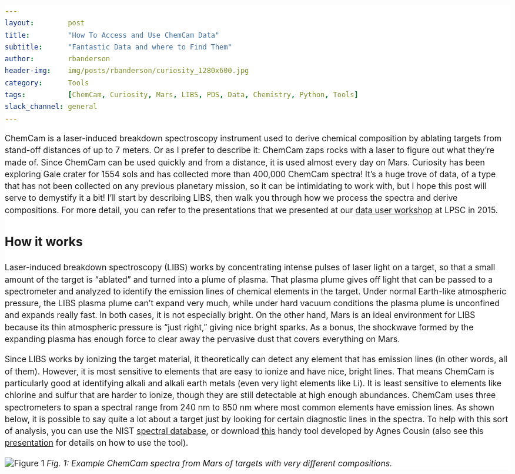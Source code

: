 ```yaml
---
layout:        post
title:         "How To Access and Use ChemCam Data"
subtitle:      "Fantastic Data and where to Find Them"
author:        rbanderson
header-img:    img/posts/rbanderson/curiosity_1280x600.jpg
category:      Tools
tags:          [ChemCam, Curiosity, Mars, LIBS, PDS, Data, Chemistry, Python, Tools]
slack_channel: general
---
```


ChemCam is a laser-induced breakdown spectroscopy instrument used to derive chemical composition by ablating targets from stand-off distances of up to 7 meters. Or as I prefer to describe it: ChemCam zaps rocks with a laser to figure out what they’re made of.
Since ChemCam can be used quickly and from a distance, it is used almost every day on Mars. Curiosity has been exploring Gale crater for 1554 sols and has collected more than 400,000 ChemCam spectra! It’s a huge trove of data, of a type that has not been collected on any previous planetary mission, so it can be intimidating to work with, but I hope this post will serve to demystify it a bit! I’ll start by describing LIBS, then walk you through how we process the spectra and derive compositions. For more detail, you can refer to the presentations that we presented at our [data user workshop](http://pds-geosciences.wustl.edu/workshops/ChemCam_Workshop_Mar15.htm) at LPSC in 2015.

## How it works
Laser-induced breakdown spectroscopy (LIBS) works by concentrating intense pulses of laser light on a target, so that a small amount of the target is “ablated” and turned into a plume of plasma. That plasma plume gives off light that can be passed to a spectrometer and analyzed to identify the emission lines of chemical elements in the target. Under normal Earth-like atmospheric pressure, the LIBS plasma plume can’t expand very much, while under hard vacuum conditions the plasma plume is unconfined and expands really fast. In both cases, it is not especially bright. On the other hand, Mars is an ideal environment for LIBS because its thin atmospheric pressure is “just right,” giving nice bright sparks. As a bonus, the shockwave formed by the expanding plasma has enough force to clear away the pervasive dust that covers everything on Mars.

Since LIBS works by ionizing the target material, it theoretically can detect any element that has emission lines (in other words, all of them). However, it is most sensitive to elements that are easy to ionize and have nice, bright lines. That means ChemCam is particularly good at identifying alkali and alkali earth metals (even very light elements like Li). It is least sensitive to elements like chlorine and sulfur that are harder to ionize, though they are still detectable at high enough abundances. ChemCam uses three spectrometers to span a spectral range from 240 nm to 850 nm where most common elements have emission lines. As shown below, it is possible to say quite a lot about a target just by looking for certain diagnostic lines in the spectra. To help with this sort of analysis, you can use the NIST [spectral database](http://physics.nist.gov/PhysRefData/ASD/lines_form.html), or download [this](http://pds-geosciences.wustl.edu/workshops/chemcam_workshop_2015/4a._cquest_v2.5.0.jar) handy tool developed by Agnes Cousin (also see this [presentation](http://pds-geosciences.wustl.edu/workshops/chemcam_workshop_2015/4._Cousin_CQUEST_2015.pdf) for details on how to use the tool).

![Figure 1](/img/posts/rbanderson/ccam_example_spectra.png)
_Fig. 1: Example ChemCam spectra from Mars of targets with very different compositions._
